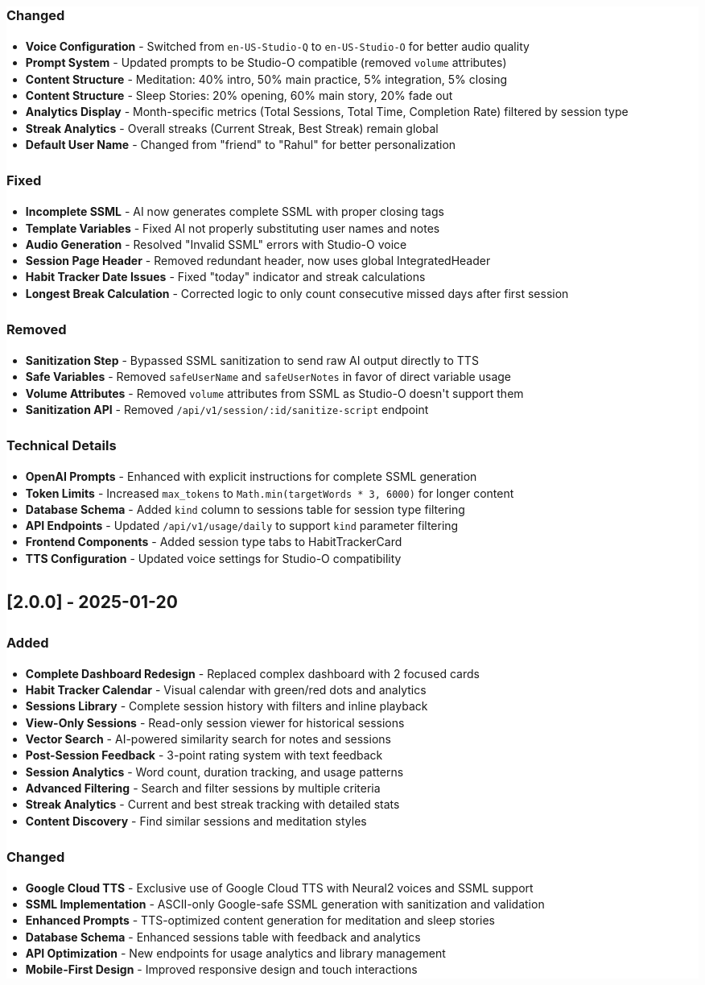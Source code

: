 ### Changed
- **Voice Configuration** - Switched from `en-US-Studio-Q` to `en-US-Studio-O` for better audio quality
- **Prompt System** - Updated prompts to be Studio-O compatible (removed `volume` attributes)
- **Content Structure** - Meditation: 40% intro, 50% main practice, 5% integration, 5% closing
- **Content Structure** - Sleep Stories: 20% opening, 60% main story, 20% fade out
- **Analytics Display** - Month-specific metrics (Total Sessions, Total Time, Completion Rate) filtered by session type
- **Streak Analytics** - Overall streaks (Current Streak, Best Streak) remain global
- **Default User Name** - Changed from "friend" to "Rahul" for better personalization

### Fixed
- **Incomplete SSML** - AI now generates complete SSML with proper closing tags
- **Template Variables** - Fixed AI not properly substituting user names and notes
- **Audio Generation** - Resolved "Invalid SSML" errors with Studio-O voice
- **Session Page Header** - Removed redundant header, now uses global IntegratedHeader
- **Habit Tracker Date Issues** - Fixed "today" indicator and streak calculations
- **Longest Break Calculation** - Corrected logic to only count consecutive missed days after first session

### Removed
- **Sanitization Step** - Bypassed SSML sanitization to send raw AI output directly to TTS
- **Safe Variables** - Removed `safeUserName` and `safeUserNotes` in favor of direct variable usage
- **Volume Attributes** - Removed `volume` attributes from SSML as Studio-O doesn't support them
- **Sanitization API** - Removed `/api/v1/session/:id/sanitize-script` endpoint

### Technical Details
- **OpenAI Prompts** - Enhanced with explicit instructions for complete SSML generation
- **Token Limits** - Increased `max_tokens` to `Math.min(targetWords * 3, 6000)` for longer content
- **Database Schema** - Added `kind` column to sessions table for session type filtering
- **API Endpoints** - Updated `/api/v1/usage/daily` to support `kind` parameter filtering
- **Frontend Components** - Added session type tabs to HabitTrackerCard
- **TTS Configuration** - Updated voice settings for Studio-O compatibility

## [2.0.0] - 2025-01-20

### Added
- **Complete Dashboard Redesign** - Replaced complex dashboard with 2 focused cards
- **Habit Tracker Calendar** - Visual calendar with green/red dots and analytics
- **Sessions Library** - Complete session history with filters and inline playback
- **View-Only Sessions** - Read-only session viewer for historical sessions
- **Vector Search** - AI-powered similarity search for notes and sessions
- **Post-Session Feedback** - 3-point rating system with text feedback
- **Session Analytics** - Word count, duration tracking, and usage patterns
- **Advanced Filtering** - Search and filter sessions by multiple criteria
- **Streak Analytics** - Current and best streak tracking with detailed stats
- **Content Discovery** - Find similar sessions and meditation styles

### Changed
- **Google Cloud TTS** - Exclusive use of Google Cloud TTS with Neural2 voices and SSML support
- **SSML Implementation** - ASCII-only Google-safe SSML generation with sanitization and validation
- **Enhanced Prompts** - TTS-optimized content generation for meditation and sleep stories
- **Database Schema** - Enhanced sessions table with feedback and analytics
- **API Optimization** - New endpoints for usage analytics and library management
- **Mobile-First Design** - Improved responsive design and touch interactions
